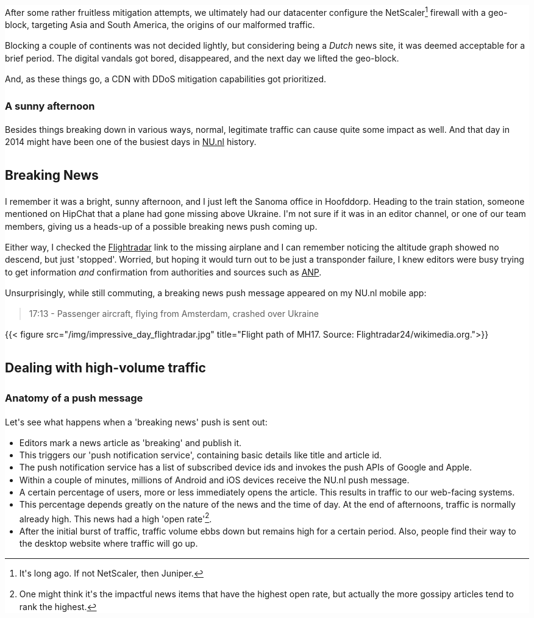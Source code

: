 After some rather fruitless mitigation attempts, we ultimately had our datacenter configure the NetScaler[^footnote_netscaler] firewall with a geo-block, targeting Asia and South America, the origins of our malformed traffic. 

Blocking a couple of continents was not decided lightly, but considering being a _Dutch_ news site, it was deemed acceptable for a brief period. The digital vandals got bored, disappeared, and the next day we lifted the geo-block.

And, as these things go, a CDN with DDoS mitigation capabilities got prioritized.

### A sunny afternoon

Besides things breaking down in various ways, normal, legitimate traffic can cause quite some impact as well. And that day in 2014 might have been one of the busiest days in [NU.nl](https://www.nu.nl/) history.

## Breaking News

I remember it was a bright, sunny afternoon, and I just left the Sanoma office in Hoofddorp. Heading to the train station, someone mentioned on HipChat that a plane had gone missing above Ukraine. I'm not sure if it was in an editor channel, or one of our team members, giving us a heads-up of a possible breaking news push coming up.

Either way, I checked the [Flightradar](https://www.flightradar24.com/) link to the missing airplane and I can remember noticing the altitude graph showed no descend, but just 'stopped'. Worried, but hoping it would turn out to be just a transponder failure, I knew editors were busy trying to get information _and_ confirmation from authorities and sources such as [ANP](https://www.anp.nl/).

Unsurprisingly, while still commuting, a breaking news push message appeared on my NU.nl mobile app:

> 17:13 - Passenger aircraft, flying from Amsterdam, crashed over Ukraine 

{{< figure src="/img/impressive_day_flightradar.jpg" title="Flight path of MH17. Source: Flightradar24/wikimedia.org.">}}

## Dealing with high-volume traffic

### Anatomy of a push message

Let's see what happens when a 'breaking news' push is sent out:

* Editors mark a news article as 'breaking' and publish it.
* This triggers our 'push notification service', containing basic details like title and article id.
* The push notification service has a list of subscribed device ids and invokes the push APIs of Google and Apple.
* Within a couple of minutes, millions of Android and iOS devices receive the NU.nl push message.
* A certain percentage of users, more or less immediately opens the article. This results in traffic to our web-facing systems.
* This percentage depends greatly on the nature of the news and the time of day. At the end of afternoons, traffic is normally already high. This news had a high 'open rate'[^footnote_open_rate].
* After the initial burst of traffic, traffic volume ebbs down but remains high for a certain period. Also, people find their way to the desktop website where traffic will go up.


[^footnote_netscaler]: It's long ago. If not NetScaler, then Juniper.
[^footnote_open_rate]: One might think it's the impactful news items that have the highest open rate, but actually the more gossipy articles tend to rank the highest.
[^footnote_surviving_a_plane_crash]: The website stack was, at a high level, still similar to the one described in a talk "[Surviving a Plane Crash](https://www.slideshare.net/peter_ibuildings/surviving-a-plane-crash)" at the Dutch PHP Conference in 2009. A [different plane crash](https://en.wikipedia.org/wiki/Turkish_Airlines_Flight_1951) by the way.
[^footnote_new_site]: That would be that 'cache miss' incident.
[^footnote_fastly]: Varnish is so good, [Fastly built it's CDN on top of it](https://www.fastly.com/blog/benefits-using-varnish/).